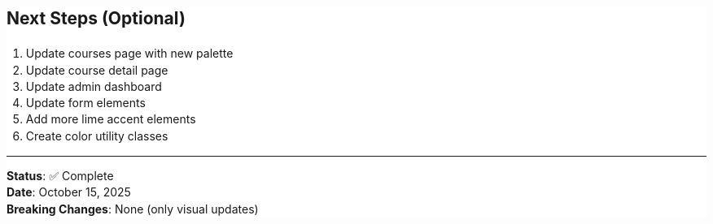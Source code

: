 
## Next Steps (Optional)

1. Update courses page with new palette
2. Update course detail page
3. Update admin dashboard
4. Update form elements
5. Add more lime accent elements
6. Create color utility classes

---

**Status**: ✅ Complete  
**Date**: October 15, 2025  
**Breaking Changes**: None (only visual updates)

